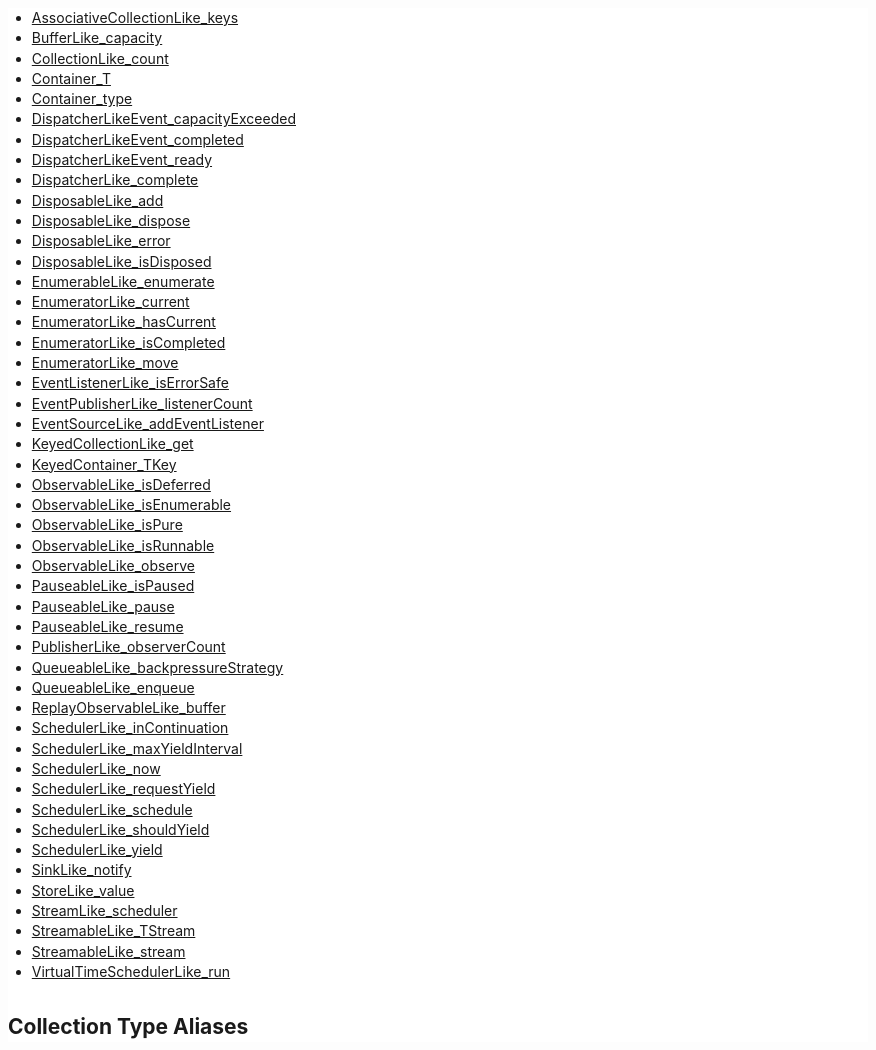 - [AssociativeCollectionLike\_keys](types.md#associativecollectionlike_keys)
- [BufferLike\_capacity](types.md#bufferlike_capacity)
- [CollectionLike\_count](types.md#collectionlike_count)
- [Container\_T](types.md#container_t)
- [Container\_type](types.md#container_type)
- [DispatcherLikeEvent\_capacityExceeded](types.md#dispatcherlikeevent_capacityexceeded)
- [DispatcherLikeEvent\_completed](types.md#dispatcherlikeevent_completed)
- [DispatcherLikeEvent\_ready](types.md#dispatcherlikeevent_ready)
- [DispatcherLike\_complete](types.md#dispatcherlike_complete)
- [DisposableLike\_add](types.md#disposablelike_add)
- [DisposableLike\_dispose](types.md#disposablelike_dispose)
- [DisposableLike\_error](types.md#disposablelike_error)
- [DisposableLike\_isDisposed](types.md#disposablelike_isdisposed)
- [EnumerableLike\_enumerate](types.md#enumerablelike_enumerate)
- [EnumeratorLike\_current](types.md#enumeratorlike_current)
- [EnumeratorLike\_hasCurrent](types.md#enumeratorlike_hascurrent)
- [EnumeratorLike\_isCompleted](types.md#enumeratorlike_iscompleted)
- [EnumeratorLike\_move](types.md#enumeratorlike_move)
- [EventListenerLike\_isErrorSafe](types.md#eventlistenerlike_iserrorsafe)
- [EventPublisherLike\_listenerCount](types.md#eventpublisherlike_listenercount)
- [EventSourceLike\_addEventListener](types.md#eventsourcelike_addeventlistener)
- [KeyedCollectionLike\_get](types.md#keyedcollectionlike_get)
- [KeyedContainer\_TKey](types.md#keyedcontainer_tkey)
- [ObservableLike\_isDeferred](types.md#observablelike_isdeferred)
- [ObservableLike\_isEnumerable](types.md#observablelike_isenumerable)
- [ObservableLike\_isPure](types.md#observablelike_ispure)
- [ObservableLike\_isRunnable](types.md#observablelike_isrunnable)
- [ObservableLike\_observe](types.md#observablelike_observe)
- [PauseableLike\_isPaused](types.md#pauseablelike_ispaused)
- [PauseableLike\_pause](types.md#pauseablelike_pause)
- [PauseableLike\_resume](types.md#pauseablelike_resume)
- [PublisherLike\_observerCount](types.md#publisherlike_observercount)
- [QueueableLike\_backpressureStrategy](types.md#queueablelike_backpressurestrategy)
- [QueueableLike\_enqueue](types.md#queueablelike_enqueue)
- [ReplayObservableLike\_buffer](types.md#replayobservablelike_buffer)
- [SchedulerLike\_inContinuation](types.md#schedulerlike_incontinuation)
- [SchedulerLike\_maxYieldInterval](types.md#schedulerlike_maxyieldinterval)
- [SchedulerLike\_now](types.md#schedulerlike_now)
- [SchedulerLike\_requestYield](types.md#schedulerlike_requestyield)
- [SchedulerLike\_schedule](types.md#schedulerlike_schedule)
- [SchedulerLike\_shouldYield](types.md#schedulerlike_shouldyield)
- [SchedulerLike\_yield](types.md#schedulerlike_yield)
- [SinkLike\_notify](types.md#sinklike_notify)
- [StoreLike\_value](types.md#storelike_value)
- [StreamLike\_scheduler](types.md#streamlike_scheduler)
- [StreamableLike\_TStream](types.md#streamablelike_tstream)
- [StreamableLike\_stream](types.md#streamablelike_stream)
- [VirtualTimeSchedulerLike\_run](types.md#virtualtimeschedulerlike_run)

## Collection Type Aliases
